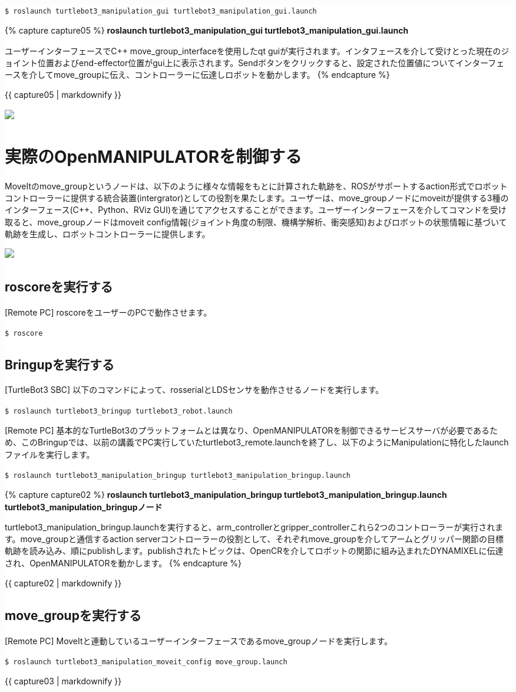 ```bash
$ roslaunch turtlebot3_manipulation_gui turtlebot3_manipulation_gui.launch
```
{% capture capture05 %}
**roslaunch turtlebot3_manipulation_gui turtlebot3_manipulation_gui.launch**

ユーザーインターフェースでC++ move_group_interfaceを使用したqt guiが実行されます。インタフェースを介して受けとった現在のジョイント位置およびend-effector位置がgui上に表示されます。Sendボタンをクリックすると、設定された位置値についてインターフェースを介してmove_groupに伝え、コントローラーに伝達しロボットを動かします。
{% endcapture %}
<div class="notice--success">{{ capture05 | markdownify }}</div>

![](/turtlebot3_textbook/assets/images/turtlebot3_textbook/tb3_omx_gui_controller.png)

# 実際のOpenMANIPULATORを制御する

MoveItのmove_groupというノードは、以下のように様々な情報をもとに計算された軌跡を、ROSがサポートするaction形式でロボットコントローラーに提供する統合装置(intergrator)としての役割を果たします。ユーザーは、move_groupノードにmoveitが提供する3種のインターフェース(C++、Python、RViz GUI)を通じてアクセスすることができます。ユーザーインターフェースを介してコマンドを受け取ると、move_groupノードはmoveit config情報(ジョイント角度の制限、機構学解析、衝突感知)およびロボットの状態情報に基づいて軌跡を生成し、ロボットコントローラーに提供します。

![](/turtlebot3_textbook/assets/images/turtlebot3_textbook/move_group.png)

## roscoreを実行する
[Remote PC] roscoreをユーザーのPCで動作させます。
```bash
$ roscore
```

## Bringupを実行する
[TurtleBot3 SBC] 以下のコマンドによって、rosserialとLDSセンサを動作させるノードを実行します。
```bash
$ roslaunch turtlebot3_bringup turtlebot3_robot.launch
```

[Remote PC] 基本的なTurtleBot3のプラットフォームとは異なり、OpenMANIPULATORを制御できるサービスサーバが必要であるため、このBringupでは、以前の講義でPC実行していたturtlebot3_remote.launchを終了し、以下のようにManipulationに特化したlaunchファイルを実行します。

```bash
$ roslaunch turtlebot3_manipulation_bringup turtlebot3_manipulation_bringup.launch
```
{% capture capture02 %}
**roslaunch turtlebot3_manipulation_bringup turtlebot3_manipulation_bringup.launch**
**turtlebot3_manipulation_bringupノード**

turtlebot3_manipulation_bringup.launchを実行すると、arm_controllerとgripper_controllerこれら2つのコントローラーが実行されます。move_groupと通信するaction serverコントローラーの役割として、それぞれmove_groupを介してアームとグリッパー関節の目標軌跡を読み込み、順にpublishします。publishされたトピックは、OpenCRを介してロボットの関節に組み込まれたDYNAMIXELに伝達され、OpenMANIPULATORを動かします。
{% endcapture %}
<div class="notice--success">{{ capture02 | markdownify }}</div>

## move_groupを実行する
[Remote PC] MoveItと連動しているユーザーインターフェースであるmove_groupノードを実行します。
```bash
$ roslaunch turtlebot3_manipulation_moveit_config move_group.launch
```
<div class="notice--success">{{ capture03 | markdownify }}</div>
